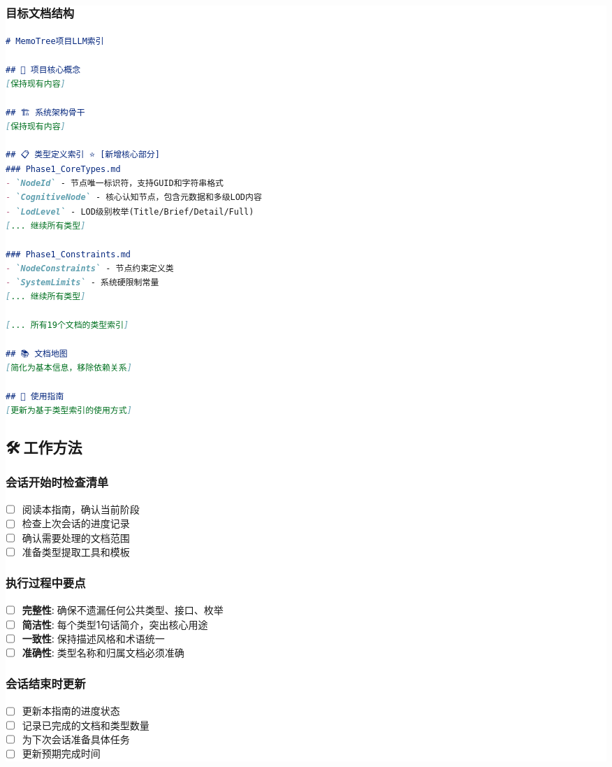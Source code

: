 ### 目标文档结构
```markdown
# MemoTree项目LLM索引

## 🎯 项目核心概念
[保持现有内容]

## 🏗️ 系统架构骨干  
[保持现有内容]

## 📋 类型定义索引 ⭐ [新增核心部分]
### Phase1_CoreTypes.md
- `NodeId` - 节点唯一标识符，支持GUID和字符串格式
- `CognitiveNode` - 核心认知节点，包含元数据和多级LOD内容
- `LodLevel` - LOD级别枚举(Title/Brief/Detail/Full)
[... 继续所有类型]

### Phase1_Constraints.md
- `NodeConstraints` - 节点约束定义类
- `SystemLimits` - 系统硬限制常量  
[... 继续所有类型]

[... 所有19个文档的类型索引]

## 📚 文档地图
[简化为基本信息，移除依赖关系]

## 🎯 使用指南
[更新为基于类型索引的使用方式]
```

## 🛠️ 工作方法

### 会话开始时检查清单
- [ ] 阅读本指南，确认当前阶段
- [ ] 检查上次会话的进度记录
- [ ] 确认需要处理的文档范围
- [ ] 准备类型提取工具和模板

### 执行过程中要点
- [ ] **完整性**: 确保不遗漏任何公共类型、接口、枚举
- [ ] **简洁性**: 每个类型1句话简介，突出核心用途
- [ ] **一致性**: 保持描述风格和术语统一
- [ ] **准确性**: 类型名称和归属文档必须准确

### 会话结束时更新
- [ ] 更新本指南的进度状态
- [ ] 记录已完成的文档和类型数量
- [ ] 为下次会话准备具体任务
- [ ] 更新预期完成时间
